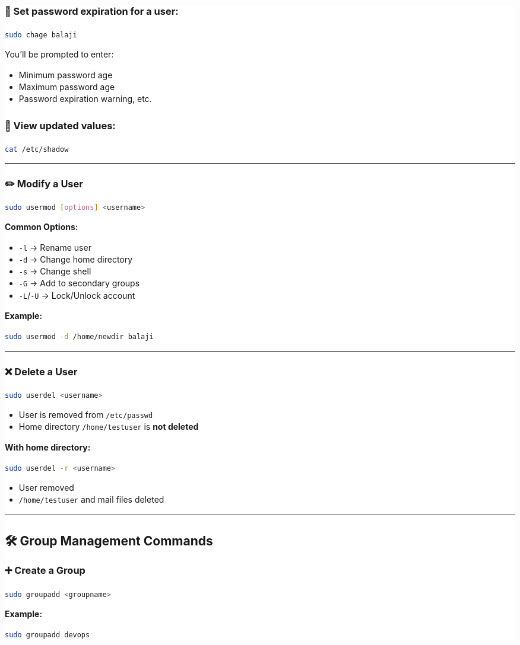 ### 🔹 Set password expiration for a user:
```bash
sudo chage balaji
```

You’ll be prompted to enter:
- Minimum password age
- Maximum password age
- Password expiration warning, etc.

### 🔹 View updated values:
```bash
cat /etc/shadow
```

---

### ✏️ Modify a User
```bash
sudo usermod [options] <username>
```
**Common Options:**
- `-l` → Rename user
- `-d` → Change home directory
- `-s` → Change shell
- `-G` → Add to secondary groups
- `-L`/`-U` → Lock/Unlock account

**Example:**
```bash
sudo usermod -d /home/newdir balaji
```

---

### ❌ Delete a User
```bash
sudo userdel <username>
```
- User is removed from `/etc/passwd`
- Home directory `/home/testuser` is **not deleted**

**With home directory:**
```bash
sudo userdel -r <username>
```
- User removed
- `/home/testuser` and mail files deleted

---

## 🛠️ Group Management Commands

### ➕ Create a Group
```bash
sudo groupadd <groupname>
```
**Example:**
```bash
sudo groupadd devops
```
